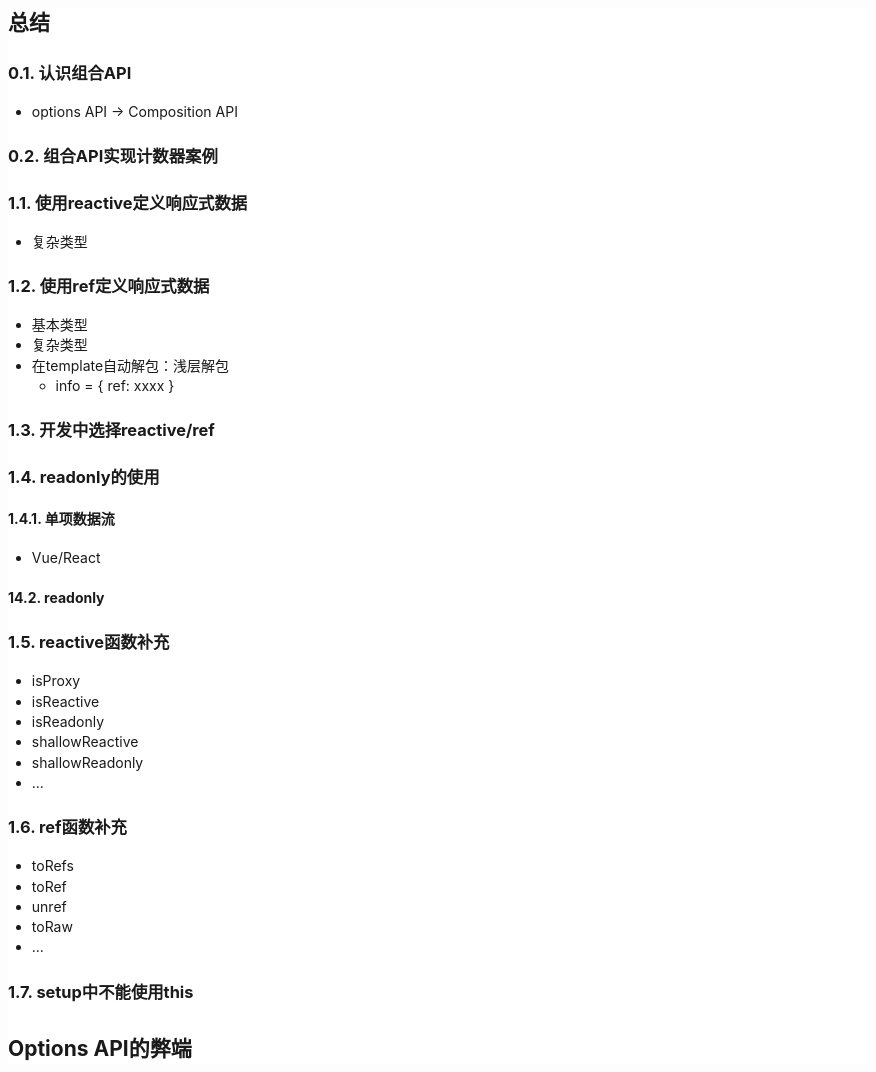 ## 总结

### 0.1. 认识组合API

* options API -> Composition API

### 0.2. 组合API实现计数器案例

### 1.1. 使用reactive定义响应式数据

* 复杂类型

### 1.2. 使用ref定义响应式数据

* 基本类型
* 复杂类型
* 在template自动解包：浅层解包
  * info = { ref: xxxx }

### 1.3. 开发中选择reactive/ref

### 1.4. readonly的使用

#### 1.4.1. 单项数据流

* Vue/React

#### 14.2. readonly

### 1.5. reactive函数补充

* isProxy
* isReactive
* isReadonly
* shallowReactive
* shallowReadonly
* ...

### 1.6. ref函数补充

* toRefs
* toRef
* unref
* toRaw
* ...

### 1.7. setup中不能使用this





## **Options API的弊端**
